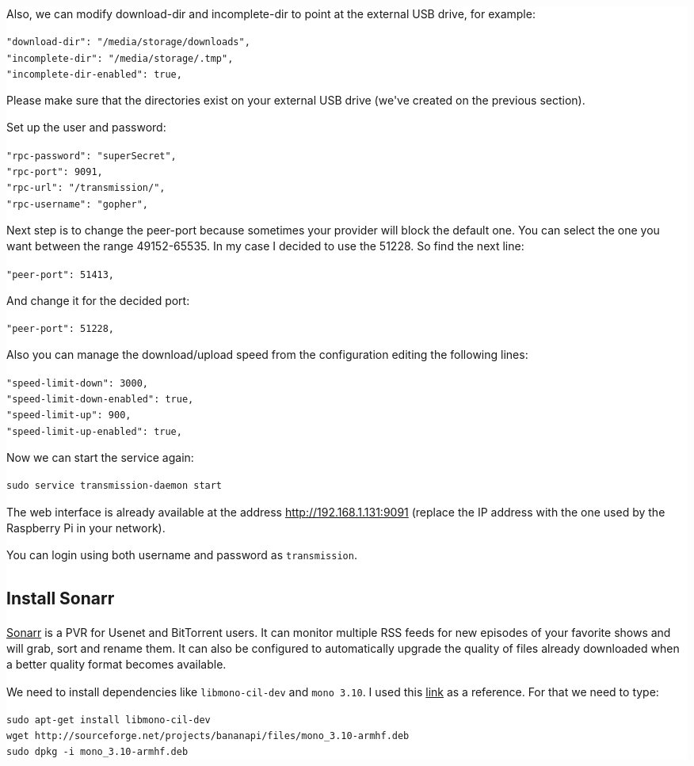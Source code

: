 Also, we can modify download-dir and incomplete-dir to point at the external USB drive, for example:
```vim
"download-dir": "/media/storage/downloads",
"incomplete-dir": "/media/storage/.tmp",
"incomplete-dir-enabled": true,
```

Please make sure that the directories exist on your external USB drive (we've created on the previous section).

Set up the user and password:
```vim  
"rpc-password": "superSecret",
"rpc-port": 9091,
"rpc-url": "/transmission/",
"rpc-username": "gopher",
```

Next step is to change the peer-port because sometimes your provider will block the default one. You can select the one you want between the range 49152-65535. In my case I decided to use the 51228. So find the next line:
```vim
"peer-port": 51413,
```

And change it for the decided port:
```vim
"peer-port": 51228,
```

Also you can manage the download/upload speed from the configuration editing the following lines:
```vim
"speed-limit-down": 3000,
"speed-limit-down-enabled": true,
"speed-limit-up": 900,
"speed-limit-up-enabled": true,
```

Now we can start the service again:
```vim
sudo service transmission-daemon start
```

The web interface is already available at the address http://192.168.1.131:9091 (replace the IP address with the one used by the Raspberry Pi in your network).

You can login using both username and password as `transmission`.

## Install Sonarr

[Sonarr](https://github.com/Sonarr/Sonarr) is a PVR for Usenet and BitTorrent users. It can monitor multiple RSS feeds for new episodes of your favorite shows and will grab, sort and rename them. It can also be configured to automatically upgrade the quality of files already downloaded when a better quality format becomes available.

We need to install dependencies like `libmono-cil-dev` and `mono 3.10`. I used this [link](https://www.htpcguides.com/install-sonarr-raspberry-pi-mono-310/) as a reference. For that we need to type:
```vim
sudo apt-get install libmono-cil-dev
wget http://sourceforge.net/projects/bananapi/files/mono_3.10-armhf.deb
sudo dpkg -i mono_3.10-armhf.deb
```
